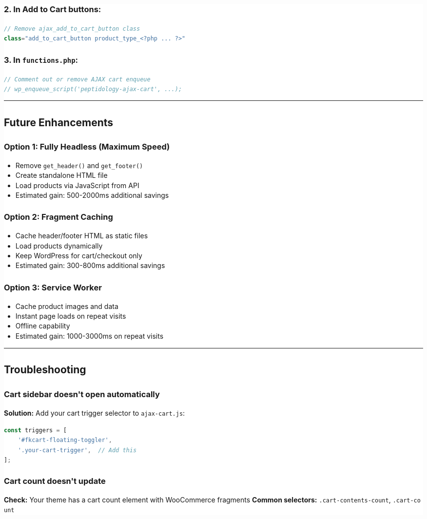 ### 2. In Add to Cart buttons:
```php
// Remove ajax_add_to_cart_button class
class="add_to_cart_button product_type_<?php ... ?>"
```

### 3. In `functions.php`:
```php
// Comment out or remove AJAX cart enqueue
// wp_enqueue_script('peptidology-ajax-cart', ...);
```

---

## Future Enhancements

### Option 1: Fully Headless (Maximum Speed)
- Remove `get_header()` and `get_footer()`
- Create standalone HTML file
- Load products via JavaScript from API
- Estimated gain: 500-2000ms additional savings

### Option 2: Fragment Caching
- Cache header/footer HTML as static files
- Load products dynamically
- Keep WordPress for cart/checkout only
- Estimated gain: 300-800ms additional savings

### Option 3: Service Worker
- Cache product images and data
- Instant page loads on repeat visits
- Offline capability
- Estimated gain: 1000-3000ms on repeat visits

---

## Troubleshooting

### Cart sidebar doesn't open automatically
**Solution:** Add your cart trigger selector to `ajax-cart.js`:
```javascript
const triggers = [
    '#fkcart-floating-toggler',
    '.your-cart-trigger',  // Add this
];
```

### Cart count doesn't update
**Check:** Your theme has a cart count element with WooCommerce fragments
**Common selectors:** `.cart-contents-count`, `.cart-count`
